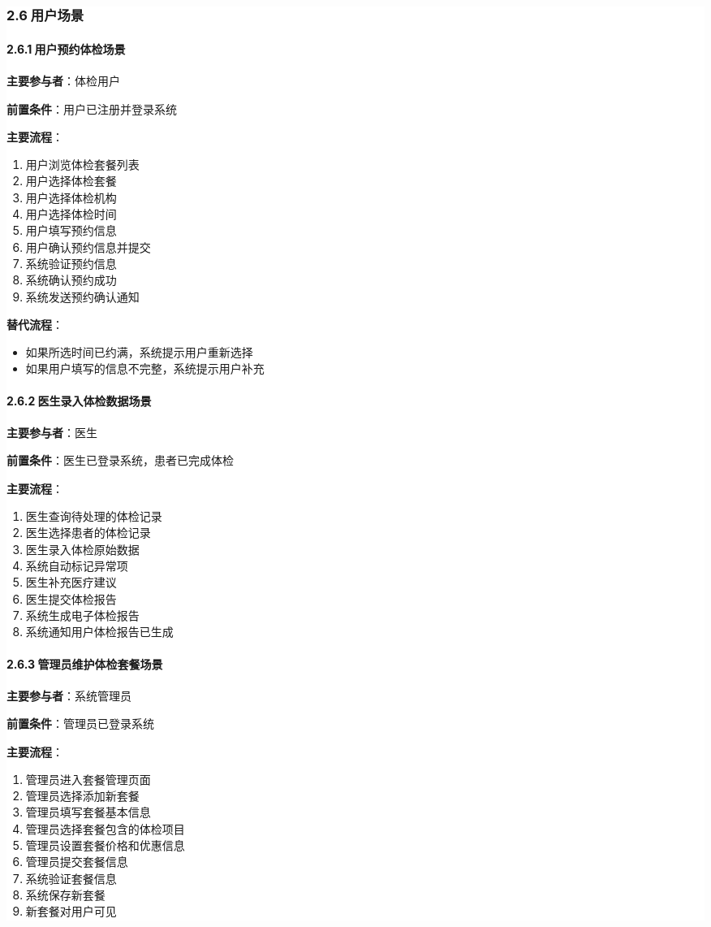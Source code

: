 ### 2.6 用户场景

#### 2.6.1 用户预约体检场景

**主要参与者**：体检用户

**前置条件**：用户已注册并登录系统

**主要流程**：
1. 用户浏览体检套餐列表
2. 用户选择体检套餐
3. 用户选择体检机构
4. 用户选择体检时间
5. 用户填写预约信息
6. 用户确认预约信息并提交
7. 系统验证预约信息
8. 系统确认预约成功
9. 系统发送预约确认通知

**替代流程**：
- 如果所选时间已约满，系统提示用户重新选择
- 如果用户填写的信息不完整，系统提示用户补充

#### 2.6.2 医生录入体检数据场景

**主要参与者**：医生

**前置条件**：医生已登录系统，患者已完成体检

**主要流程**：
1. 医生查询待处理的体检记录
2. 医生选择患者的体检记录
3. 医生录入体检原始数据
4. 系统自动标记异常项
5. 医生补充医疗建议
6. 医生提交体检报告
7. 系统生成电子体检报告
8. 系统通知用户体检报告已生成

#### 2.6.3 管理员维护体检套餐场景

**主要参与者**：系统管理员

**前置条件**：管理员已登录系统

**主要流程**：
1. 管理员进入套餐管理页面
2. 管理员选择添加新套餐
3. 管理员填写套餐基本信息
4. 管理员选择套餐包含的体检项目
5. 管理员设置套餐价格和优惠信息
6. 管理员提交套餐信息
7. 系统验证套餐信息
8. 系统保存新套餐
9. 新套餐对用户可见
